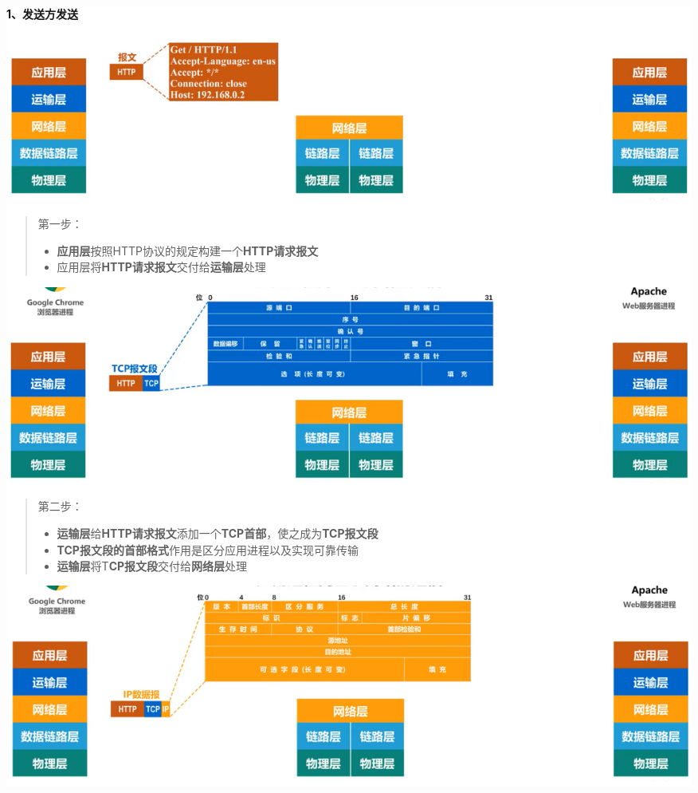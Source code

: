 **1、发送方发送**

![image-20201007145441370](计算机网络第1章（概述）.assets/20201016104300.png)

> 第一步：
>
> * **应用层**按照HTTP协议的规定构建一个**HTTP请求报文**
> * 应用层将**HTTP请求报文**交付给**运输层**处理

![image-20201007145720661](计算机网络第1章（概述）.assets/20201016104304.png)

> 第二步：
>
> * **运输层**给**HTTP请求报文**添加一个**TCP首部**，使之成为**TCP报文段**
> * **TCP报文段的首部格式**作用是区分应用进程以及实现可靠传输
> * **运输层**将T**CP报文段**交付给**网络层**处理

![image-20201007150234909](计算机网络第1章（概述）.assets/20201016104309.png)

